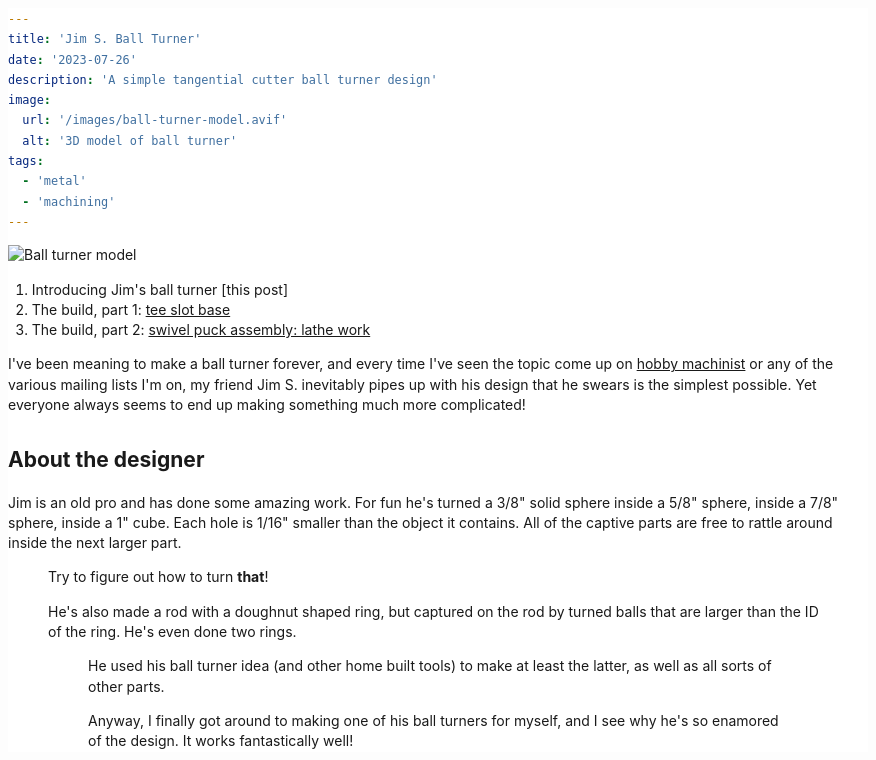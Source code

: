 ```yaml
---
title: 'Jim S. Ball Turner'
date: '2023-07-26'
description: 'A simple tangential cutter ball turner design'
image:
  url: '/images/ball-turner-model.avif'
  alt: '3D model of ball turner'
tags:
  - 'metal'
  - 'machining'
---
```


<script>
  import Figure from "$lib/components/Figure.svelte";

  import SphereCube from "./jims-spheres-in-cube.jpeg";
  import CaptiveRing from "./jims-captive-ring.png";
  import Positioning from "./positioning.jpg";
</script>

![Ball turner model](/images/ball-turner-model.avif)

1. Introducing Jim's ball turner [this post]
2. The build, part 1: [tee slot base](/blog/ball-turner-build-1)
3. The build, part 2: [swivel puck assembly: lathe work](/blog/ball-turner-build-2)


I've been meaning to make a ball turner forever, and every time I've seen the
topic come up on [hobby machinist](https://hobby-machinist.com) or any of the various
mailing lists I'm on, my friend Jim S. inevitably pipes up with his design that
he swears is the simplest possible. Yet everyone always seems to end up making
something much more complicated!

## About the designer

Jim is an old pro and has done some amazing work. For fun he's turned a 3/8"
solid sphere inside a 5/8" sphere, inside a 7/8" sphere, inside a 1" cube. Each
hole is 1/16" smaller than the object it contains. All of the captive parts are
free to rattle around inside the next larger part.

<Figure src={SphereCube} caption="Jim's spheres in a cube" />

Try to figure out how to turn **that**!

He's also made a rod with a doughnut shaped ring, but captured on the rod by
turned balls that are larger than the ID of the ring. He's even done two rings.

<Figure src={CaptiveRing} caption="Jim's captive ring" />

He used his ball turner idea (and other home built tools) to make at least the
latter, as well as all sorts of other parts.

Anyway, I finally got around to making one of his ball turners for myself, and I
see why he's so enamored of the design. It works fantastically well!
